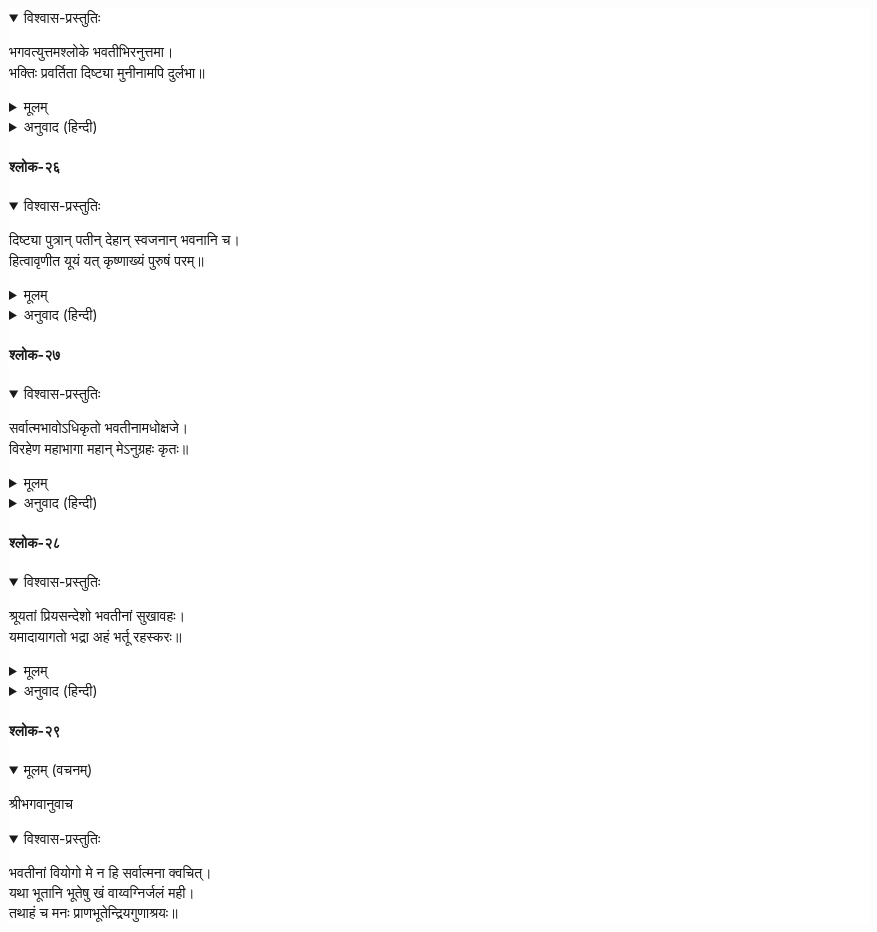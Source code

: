 
<details open><summary>विश्वास-प्रस्तुतिः</summary>

भगवत्युत्तमश्लोके भवतीभिरनुत्तमा।  
भक्तिः प्रवर्तिता दिष्ट्या मुनीनामपि दुर्लभा॥
</details>

<details><summary>मूलम्</summary></details>

<details><summary>अनुवाद (हिन्दी)</summary></details>

#### श्लोक-२६


<details open><summary>विश्वास-प्रस्तुतिः</summary>

दिष्ट्या पुत्रान् पतीन् देहान् स्वजनान् भवनानि च।  
हित्वावृणीत यूयं यत् कृष्णाख्यं पुरुषं परम्॥
</details>

<details><summary>मूलम्</summary></details>

<details><summary>अनुवाद (हिन्दी)</summary></details>

#### श्लोक-२७


<details open><summary>विश्वास-प्रस्तुतिः</summary>

सर्वात्मभावोऽधिकृतो भवतीनामधोक्षजे।  
विरहेण महाभागा महान् मेऽनुग्रहः कृतः॥
</details>

<details><summary>मूलम्</summary></details>

<details><summary>अनुवाद (हिन्दी)</summary></details>

#### श्लोक-२८


<details open><summary>विश्वास-प्रस्तुतिः</summary>

श्रूयतां प्रियसन्देशो भवतीनां सुखावहः।  
यमादायागतो भद्रा अहं भर्तू रहस्करः॥
</details>

<details><summary>मूलम्</summary></details>

<details><summary>अनुवाद (हिन्दी)</summary></details>

#### श्लोक-२९


<details open><summary>मूलम् (वचनम्)</summary>

श्रीभगवानुवाच
</details>

<details open><summary>विश्वास-प्रस्तुतिः</summary>

भवतीनां वियोगो मे न हि सर्वात्मना क्वचित्।  
यथा भूतानि भूतेषु खं वाय्वग्निर्जलं मही।  
तथाहं च मनः प्राणभूतेन्द्रियगुणाश्रयः॥
</details>

